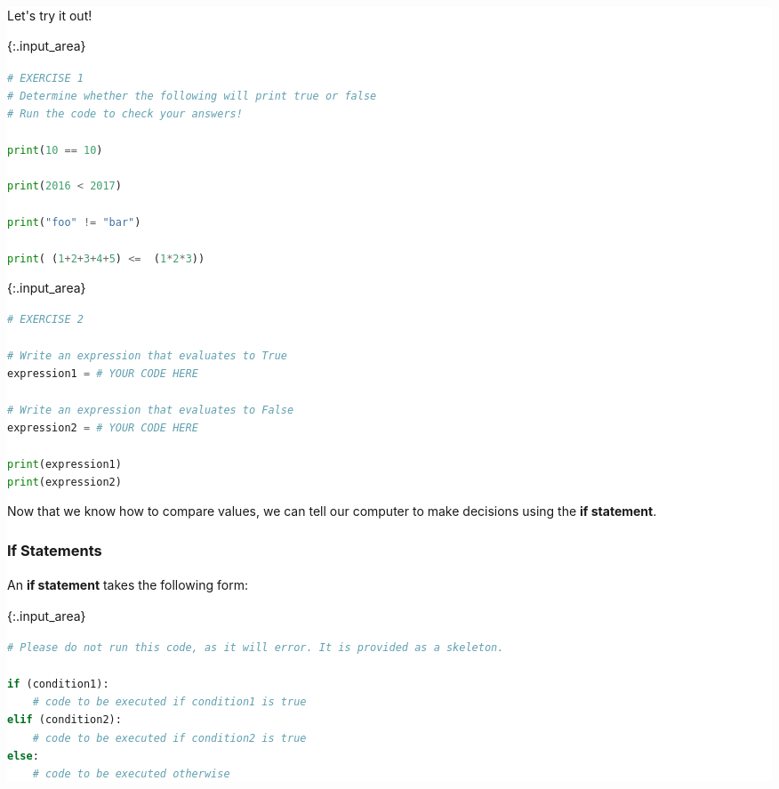 Let's try it out!



{:.input_area}
```python
# EXERCISE 1
# Determine whether the following will print true or false
# Run the code to check your answers!

print(10 == 10)

print(2016 < 2017)

print("foo" != "bar")

print( (1+2+3+4+5) <=  (1*2*3))
```




{:.input_area}
```python
# EXERCISE 2

# Write an expression that evaluates to True
expression1 = # YOUR CODE HERE

# Write an expression that evaluates to False
expression2 = # YOUR CODE HERE

print(expression1)
print(expression2)
```


Now that we know how to compare values, we can tell our computer to make decisions using the **if statement**.

### If Statements
An **if statement** takes the following form:



{:.input_area}
```python
# Please do not run this code, as it will error. It is provided as a skeleton.

if (condition1):
    # code to be executed if condition1 is true
elif (condition2):
    # code to be executed if condition2 is true
else:
    # code to be executed otherwise
```

